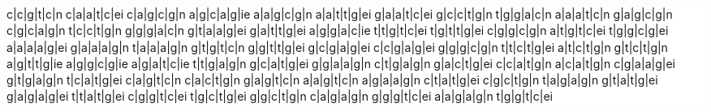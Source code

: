 c|c|g|t|c|n
c|a|a|t|c|ei
c|a|g|c|g|n
a|g|c|a|g|ie
a|a|g|c|g|n
a|a|t|t|g|ei
g|a|a|t|c|ei
g|c|c|t|g|n
t|g|g|a|c|n
a|a|a|t|c|n
g|a|g|c|g|n
c|g|c|a|g|n
t|c|c|t|g|n
g|g|g|a|c|n
g|t|a|a|g|ei
g|a|t|t|g|ei
a|g|g|a|c|ie
t|t|g|t|c|ei
t|g|t|t|g|ei
c|g|g|c|g|n
a|t|g|t|c|ei
t|g|g|c|g|ei
a|a|a|a|g|ei
g|a|a|a|g|n
t|a|a|a|g|n
g|t|g|t|c|n
g|g|t|t|g|ei
g|c|g|a|g|ei
c|c|g|a|g|ei
g|g|g|c|g|n
t|t|c|t|g|ei
a|t|c|t|g|n
g|t|c|t|g|n
a|g|t|t|g|ie
a|g|g|c|g|ie
a|g|a|t|c|ie
t|t|g|a|g|n
g|c|a|t|g|ei
g|g|a|a|g|n
c|t|g|a|g|n
g|a|c|t|g|ei
c|c|a|t|g|n
a|c|a|t|g|n
c|g|a|a|g|ei
g|t|g|a|g|n
t|c|a|t|g|ei
c|a|g|t|c|n
c|a|c|t|g|n
g|a|g|t|c|n
a|a|g|t|c|n
a|g|a|a|g|n
c|t|a|t|g|ei
c|g|c|t|g|n
t|a|g|a|g|n
g|t|a|t|g|ei
g|a|g|a|g|ei
t|t|a|t|g|ei
c|g|g|t|c|ei
t|g|c|t|g|ei
g|g|c|t|g|n
c|a|g|a|g|n
g|g|g|t|c|ei
a|a|g|a|g|n
t|g|g|t|c|ei